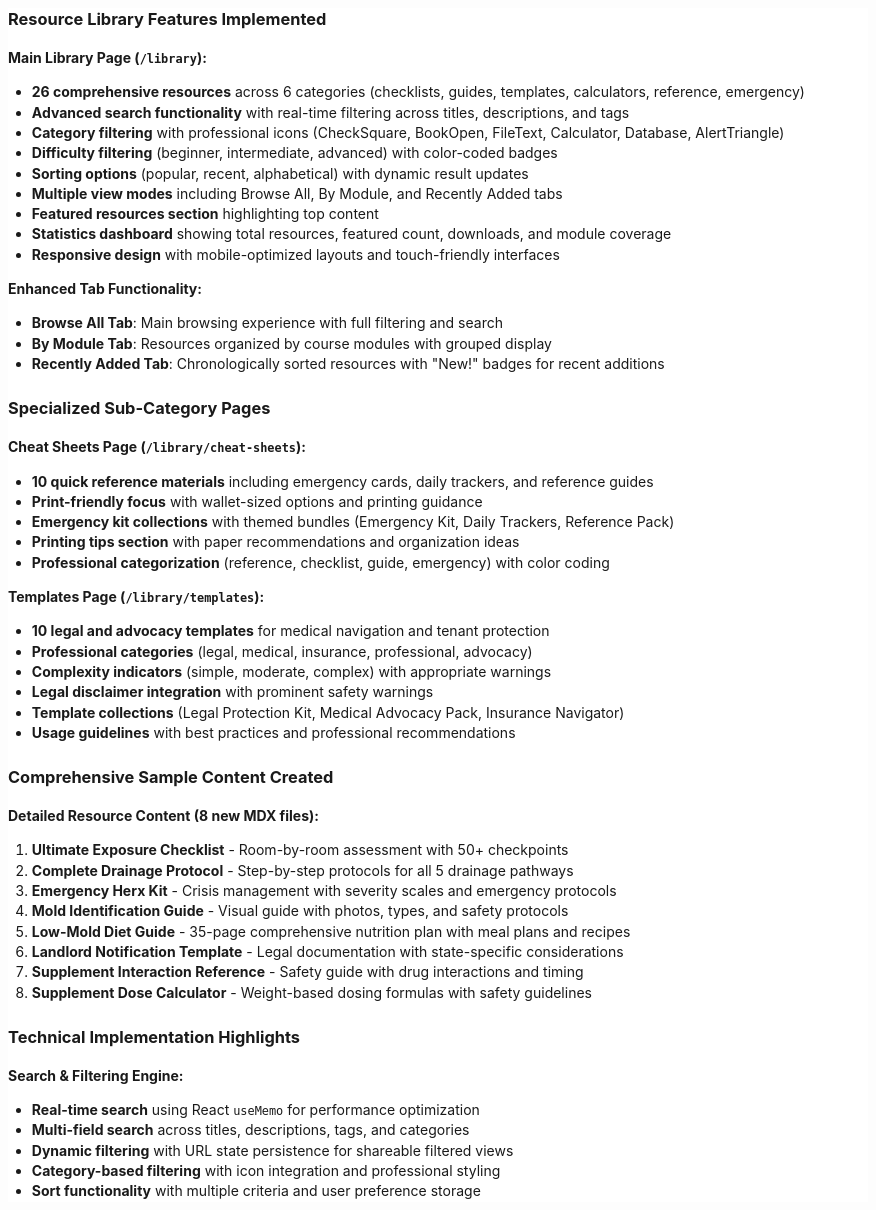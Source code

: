 ### Resource Library Features Implemented

**Main Library Page (`/library`):**
- **26 comprehensive resources** across 6 categories (checklists, guides, templates, calculators, reference, emergency)
- **Advanced search functionality** with real-time filtering across titles, descriptions, and tags
- **Category filtering** with professional icons (CheckSquare, BookOpen, FileText, Calculator, Database, AlertTriangle)
- **Difficulty filtering** (beginner, intermediate, advanced) with color-coded badges
- **Sorting options** (popular, recent, alphabetical) with dynamic result updates
- **Multiple view modes** including Browse All, By Module, and Recently Added tabs
- **Featured resources section** highlighting top content
- **Statistics dashboard** showing total resources, featured count, downloads, and module coverage
- **Responsive design** with mobile-optimized layouts and touch-friendly interfaces

**Enhanced Tab Functionality:**
- **Browse All Tab**: Main browsing experience with full filtering and search
- **By Module Tab**: Resources organized by course modules with grouped display
- **Recently Added Tab**: Chronologically sorted resources with "New!" badges for recent additions

### Specialized Sub-Category Pages

**Cheat Sheets Page (`/library/cheat-sheets`):**
- **10 quick reference materials** including emergency cards, daily trackers, and reference guides
- **Print-friendly focus** with wallet-sized options and printing guidance
- **Emergency kit collections** with themed bundles (Emergency Kit, Daily Trackers, Reference Pack)
- **Printing tips section** with paper recommendations and organization ideas
- **Professional categorization** (reference, checklist, guide, emergency) with color coding

**Templates Page (`/library/templates`):**
- **10 legal and advocacy templates** for medical navigation and tenant protection
- **Professional categories** (legal, medical, insurance, professional, advocacy)
- **Complexity indicators** (simple, moderate, complex) with appropriate warnings
- **Legal disclaimer integration** with prominent safety warnings
- **Template collections** (Legal Protection Kit, Medical Advocacy Pack, Insurance Navigator)
- **Usage guidelines** with best practices and professional recommendations

### Comprehensive Sample Content Created

**Detailed Resource Content (8 new MDX files):**
1. **Ultimate Exposure Checklist** - Room-by-room assessment with 50+ checkpoints
2. **Complete Drainage Protocol** - Step-by-step protocols for all 5 drainage pathways
3. **Emergency Herx Kit** - Crisis management with severity scales and emergency protocols
4. **Mold Identification Guide** - Visual guide with photos, types, and safety protocols
5. **Low-Mold Diet Guide** - 35-page comprehensive nutrition plan with meal plans and recipes
6. **Landlord Notification Template** - Legal documentation with state-specific considerations
7. **Supplement Interaction Reference** - Safety guide with drug interactions and timing
8. **Supplement Dose Calculator** - Weight-based dosing formulas with safety guidelines

### Technical Implementation Highlights

**Search & Filtering Engine:**
- **Real-time search** using React `useMemo` for performance optimization
- **Multi-field search** across titles, descriptions, tags, and categories
- **Dynamic filtering** with URL state persistence for shareable filtered views
- **Category-based filtering** with icon integration and professional styling
- **Sort functionality** with multiple criteria and user preference storage
